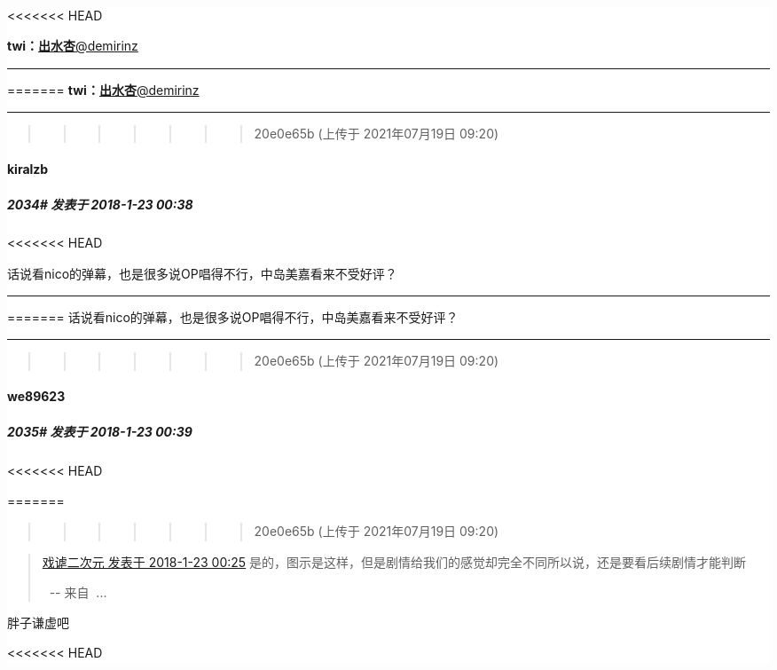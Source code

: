 <<<<<<< HEAD



<strong>twi：[出水杏](https://twitter.com/demirinz)</strong>[‏](https://twitter.com/demirinz)[@demirinz](https://twitter.com/demirinz) 










*****
=======
<strong>twi：[出水杏](https://twitter.com/demirinz)</strong>[‏](https://twitter.com/demirinz)[@demirinz](https://twitter.com/demirinz) 


*****
>>>>>>> 20e0e65b (上传于 2021年07月19日 09:20)

####  kiralzb  
##### 2034#       发表于 2018-1-23 00:38


<<<<<<< HEAD


话说看nico的弹幕，也是很多说OP唱得不行，中岛美嘉看来不受好评？







*****
=======
话说看nico的弹幕，也是很多说OP唱得不行，中岛美嘉看来不受好评？


*****
>>>>>>> 20e0e65b (上传于 2021年07月19日 09:20)

####  we89623  
##### 2035#       发表于 2018-1-23 00:39


<<<<<<< HEAD

=======
>>>>>>> 20e0e65b (上传于 2021年07月19日 09:20)
<blockquote><a href="httphttps://bbs.saraba1st.com/2b/forum.php?mod=redirect&amp;goto=findpost&amp;pid=38319069&amp;ptid=1576356" target="_blank">戏谑二次元 发表于 2018-1-23 00:25</a>
是的，图示是这样，但是剧情给我们的感觉却完全不同所以说，还是要看后续剧情才能判断

  -- 来自  ...</blockquote>
胖子谦虚吧


<<<<<<< HEAD

